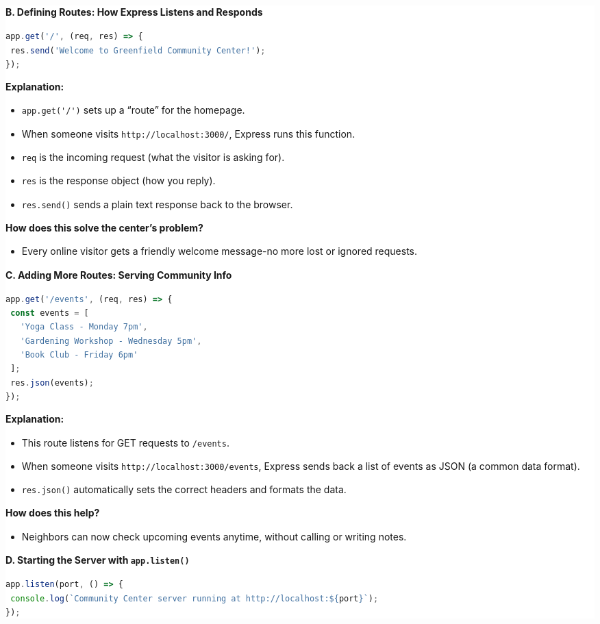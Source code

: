 
**B. Defining Routes: How Express Listens and Responds**

 ```typescript
app.get('/', (req, res) => {
  res.send('Welcome to Greenfield Community Center!');
});
 ```


**Explanation:**

-   `app.get('/')`  sets up a “route” for the homepage.
    
-   When someone visits  `http://localhost:3000/`, Express runs this function.
    
-   `req`  is the incoming request (what the visitor is asking for).
    
-   `res`  is the response object (how you reply).
    
-   `res.send()`  sends a plain text response back to the browser.
    

**How does this solve the center’s problem?**

-   Every online visitor gets a friendly welcome message-no more lost or ignored requests.
    

 **C. Adding More Routes: Serving Community Info**

 ```typescript
app.get('/events', (req, res) => {
  const events = [
    'Yoga Class - Monday 7pm',
    'Gardening Workshop - Wednesday 5pm',
    'Book Club - Friday 6pm'
  ];
  res.json(events);
});

 ```

**Explanation:**

-   This route listens for GET requests to  `/events`.
    
-   When someone visits  `http://localhost:3000/events`, Express sends back a list of events as JSON (a common data format).
    
-   `res.json()`  automatically sets the correct headers and formats the data.
    

**How does this help?**

-   Neighbors can now check upcoming events anytime, without calling or writing notes.
    

 **D. Starting the Server with  `app.listen()`**

 ```typescript
 app.listen(port, () => {
  console.log(`Community Center server running at http://localhost:${port}`);
});

  ```
